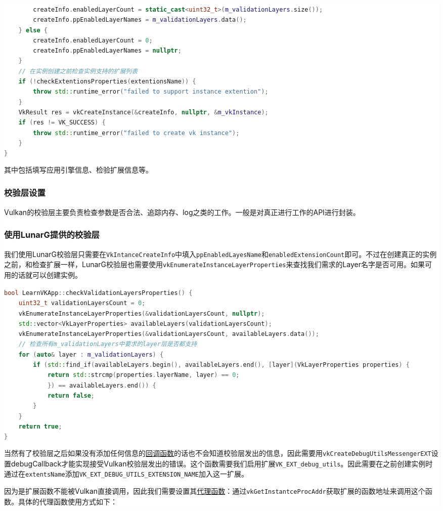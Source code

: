 ```cpp
        createInfo.enabledLayerCount = static_cast<uint32_t>(m_validationLayers.size());
        createInfo.ppEnabledLayerNames = m_validationLayers.data();
    } else {
        createInfo.enabledLayerCount = 0;
        createInfo.ppEnabledLayerNames = nullptr;
    }
    // 在实例创建之前检查实例支持的扩展列表
    if (!checkExtentionsProperties(extentionsName)) {
        throw std::runtime_error("failed to support instance extention");
    }
    VkResult res = vkCreateInstance(&createInfo, nullptr, &m_vkInstance);
    if (res != VK_SUCCESS) {
        throw std::runtime_error("failed to create vk instance");
    }
}
```

其中包括填写应用引擎信息、检验扩展信息等。

### 校验层设置

Vulkan的校验层主要负责检查参数是否合法、追踪内存、log之类的工作。一般是对真正进行工作的API进行封装。

### 使用LunarG提供的校验层

我们使用LunarG校验层只需要在`VkIntanceCreateInfo`中填入`ppEnabledLayesName`和`enabledExtensionCount`即可。不过在创建真正的实例之前，和检查扩展一样，LunarG校验层也需要使用`vkEnumerateInstanceLayerProperties`来查找我们需求的Layer名字是否可用。如果可用的话就可以创建实例。

```cpp
bool LearnVKApp::checkValidationLayersProperties() {
    uint32_t validationLayersCount = 0;
    vkEnumerateInstanceLayerProperties(&validationLayersCount, nullptr);
    std::vector<VkLayerProperties> availableLayers(validationLayersCount);
    vkEnumerateInstanceLayerProperties(&validationLayersCount, availableLayers.data());
    // 检查所有m_validationLayers中要求的layer层是否都支持
    for (auto& layer : m_validationLayers) {
        if (std::find_if(availableLayers.begin(), availableLayers.end(), [layer](VkLayerProperties properties) {
            return std::strcmp(properties.layerName, layer) == 0;
            }) == availableLayers.end()) {
            return false;
        }
    }
    return true;
}
```

当然有了校验层之后如果没有添加任何信息的[回调函数](https://zhida.zhihu.com/search?content_id=207755695&content_type=Article&match_order=1&q=回调函数&zhida_source=entity)的话也不会知道校验层发出的信息，因此需要用`vkCreateDebugUtilsMessengerEXT`设置debugCallback才能实现接受Vulkan校验层发出的错误。这个函数需要我们启用扩展`VK_EXT_debug_utils`。因此需要在之前创建实例时通过在`extentsName`添加`VK_EXT_DEBUG_UTILS_EXTENSION_NAME`加入这一扩展。

因为是扩展函数不能被Vulkan直接调用，因此我们需要设置其[代理函数](https://zhida.zhihu.com/search?content_id=207755695&content_type=Article&match_order=1&q=代理函数&zhida_source=entity)：通过`vkGetInstantceProcAddr`获取扩展的函数地址来调用这个函数。具体的代理函数使用方式如下：
